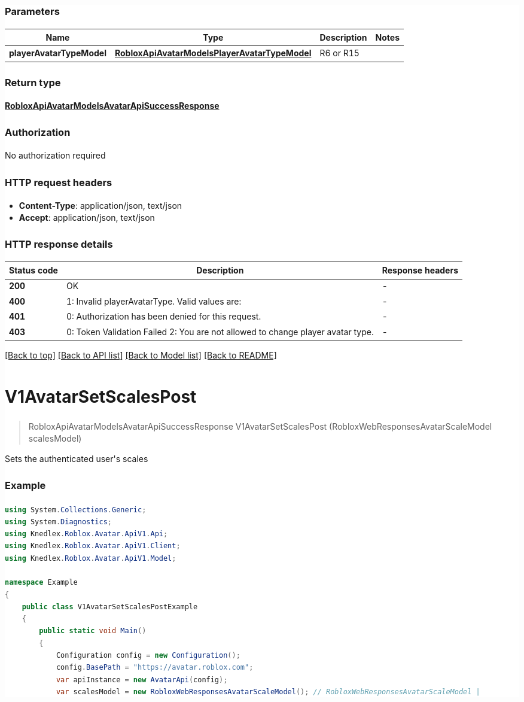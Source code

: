```csharp
```

### Parameters

| Name | Type | Description | Notes |
|------|------|-------------|-------|
| **playerAvatarTypeModel** | [**RobloxApiAvatarModelsPlayerAvatarTypeModel**](RobloxApiAvatarModelsPlayerAvatarTypeModel.md) | R6 or R15 |  |

### Return type

[**RobloxApiAvatarModelsAvatarApiSuccessResponse**](RobloxApiAvatarModelsAvatarApiSuccessResponse.md)

### Authorization

No authorization required

### HTTP request headers

 - **Content-Type**: application/json, text/json
 - **Accept**: application/json, text/json


### HTTP response details
| Status code | Description | Response headers |
|-------------|-------------|------------------|
| **200** | OK |  -  |
| **400** | 1: Invalid playerAvatarType. Valid values are:  |  -  |
| **401** | 0: Authorization has been denied for this request. |  -  |
| **403** | 0: Token Validation Failed  2: You are not allowed to change player avatar type. |  -  |

[[Back to top]](#) [[Back to API list]](../README.md#documentation-for-api-endpoints) [[Back to Model list]](../README.md#documentation-for-models) [[Back to README]](../README.md)

<a id="v1avatarsetscalespost"></a>
# **V1AvatarSetScalesPost**
> RobloxApiAvatarModelsAvatarApiSuccessResponse V1AvatarSetScalesPost (RobloxWebResponsesAvatarScaleModel scalesModel)

Sets the authenticated user's scales

### Example
```csharp
using System.Collections.Generic;
using System.Diagnostics;
using Knedlex.Roblox.Avatar.ApiV1.Api;
using Knedlex.Roblox.Avatar.ApiV1.Client;
using Knedlex.Roblox.Avatar.ApiV1.Model;

namespace Example
{
    public class V1AvatarSetScalesPostExample
    {
        public static void Main()
        {
            Configuration config = new Configuration();
            config.BasePath = "https://avatar.roblox.com";
            var apiInstance = new AvatarApi(config);
            var scalesModel = new RobloxWebResponsesAvatarScaleModel(); // RobloxWebResponsesAvatarScaleModel | 
```